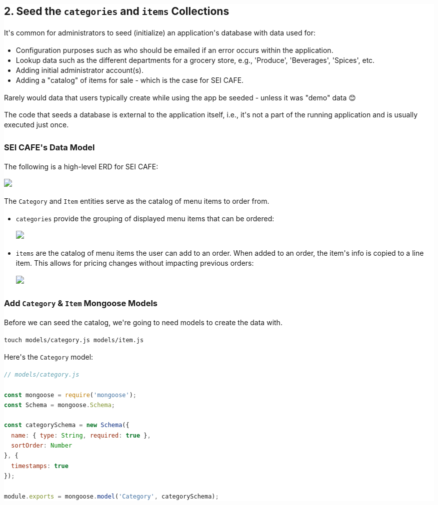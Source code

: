 ## 2. Seed the `categories` and `items` Collections

It's common for administrators to seed (initialize) an application's database with data used for:

- Configuration purposes such as who should be emailed if an error occurs within the application.
- Lookup data such as the different departments for a grocery store, e.g., 'Produce', 'Beverages', 'Spices', etc.
- Adding initial administrator account(s).
- Adding a "catalog" of items for sale - which is the case for SEI CAFE.

Rarely would data that users typically create while using the app be seeded - unless it was "demo" data 😊

The code that seeds a database is external to the application itself, i.e., it's not a part of the running application and is usually executed just once.

### SEI CAFE's Data Model

The following is a high-level ERD for SEI CAFE:

<img src="https://i.imgur.com/weiVjYB.png">

The `Category` and `Item` entities serve as the catalog of menu items to order from.

- `categories` provide the grouping of displayed menu items that can be ordered:

    <img src="https://i.imgur.com/amlRSHa.png">

- `items` are the catalog of menu items the user can add to an order. When added to an order, the item's info is copied to a line item. This allows for pricing changes without impacting previous orders:

    <img src="https://i.imgur.com/lOMevog.png">

### Add `Category` & `Item` Mongoose Models

Before we can seed the catalog, we're going to need models to create the data with.

```
touch models/category.js models/item.js
```

Here's the `Category` model:

```js
// models/category.js

const mongoose = require('mongoose');
const Schema = mongoose.Schema;

const categorySchema = new Schema({
  name: { type: String, required: true },
  sortOrder: Number
}, {
  timestamps: true
});

module.exports = mongoose.model('Category', categorySchema);
```
